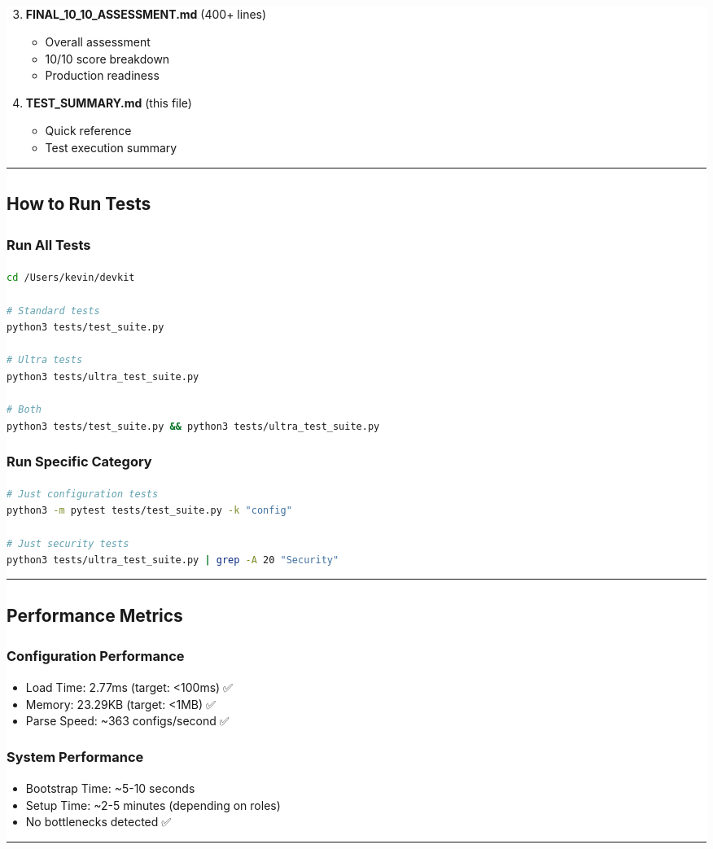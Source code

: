 3. **FINAL_10_10_ASSESSMENT.md** (400+ lines)
   - Overall assessment
   - 10/10 score breakdown
   - Production readiness

4. **TEST_SUMMARY.md** (this file)
   - Quick reference
   - Test execution summary

---

## How to Run Tests

### Run All Tests
```bash
cd /Users/kevin/devkit

# Standard tests
python3 tests/test_suite.py

# Ultra tests
python3 tests/ultra_test_suite.py

# Both
python3 tests/test_suite.py && python3 tests/ultra_test_suite.py
```

### Run Specific Category
```bash
# Just configuration tests
python3 -m pytest tests/test_suite.py -k "config"

# Just security tests
python3 tests/ultra_test_suite.py | grep -A 20 "Security"
```

---

## Performance Metrics

### Configuration Performance
- Load Time: 2.77ms (target: <100ms) ✅
- Memory: 23.29KB (target: <1MB) ✅
- Parse Speed: ~363 configs/second ✅

### System Performance
- Bootstrap Time: ~5-10 seconds
- Setup Time: ~2-5 minutes (depending on roles)
- No bottlenecks detected ✅

---
